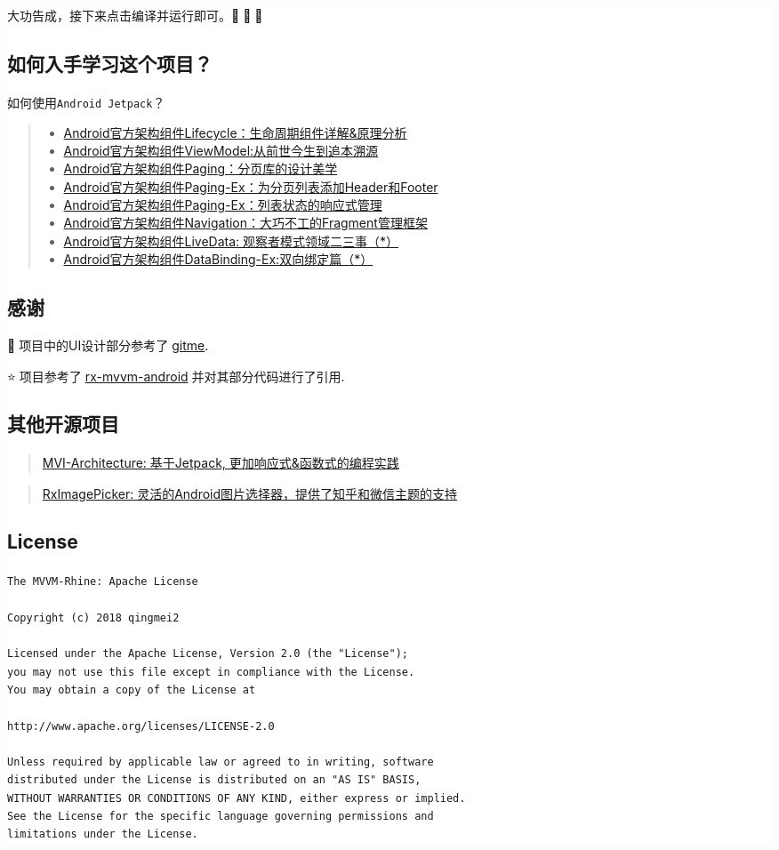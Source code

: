 大功告成，接下来点击编译并运行即可。:tada: :tada: :tada:

## 如何入手学习这个项目？

如何使用`Android Jetpack`？

>* [Android官方架构组件Lifecycle：生命周期组件详解&原理分析](https://juejin.im/post/5c53beaf51882562e27e5ad9)
>* [Android官方架构组件ViewModel:从前世今生到追本溯源](https://juejin.im/post/5c047fd3e51d45666017ff86)
>* [Android官方架构组件Paging：分页库的设计美学](https://juejin.im/post/5c53ad9e6fb9a049eb3c5cfd)
>* [Android官方架构组件Paging-Ex：为分页列表添加Header和Footer](https://juejin.im/post/5caa0052f265da24ea7d3c2c)
>* [Android官方架构组件Paging-Ex：列表状态的响应式管理](https://juejin.im/post/5ce6ba09e51d4555e372a562)
>* [Android官方架构组件Navigation：大巧不工的Fragment管理框架](https://juejin.im/post/5c53be3951882562d27416c6)
>* [Android官方架构组件LiveData: 观察者模式领域二三事（*）](https://juejin.im/post/5c25753af265da61561f5335)
>* [Android官方架构组件DataBinding-Ex:双向绑定篇（*）](https://juejin.im/post/5c3e04b7f265da611b589574)  

## 感谢

:art: 项目中的UI设计部分参考了 [gitme](https://github.com/flutterchina/gitme).

:star: 项目参考了 [rx-mvvm-android](https://github.com/ffgiraldez/rx-mvvm-android) 并对其部分代码进行了引用.

## 其他开源项目

> [MVI-Architecture: 基于Jetpack, 更加响应式&函数式的编程实践](https://github.com/qingmei2/MVI-Architecture)

> [RxImagePicker: 灵活的Android图片选择器，提供了知乎和微信主题的支持](https://github.com/qingmei2/RxImagePicker)

## License

    The MVVM-Rhine: Apache License

    Copyright (c) 2018 qingmei2

    Licensed under the Apache License, Version 2.0 (the "License");
    you may not use this file except in compliance with the License.
    You may obtain a copy of the License at

    http://www.apache.org/licenses/LICENSE-2.0

    Unless required by applicable law or agreed to in writing, software
    distributed under the License is distributed on an "AS IS" BASIS,
    WITHOUT WARRANTIES OR CONDITIONS OF ANY KIND, either express or implied.
    See the License for the specific language governing permissions and
    limitations under the License.
